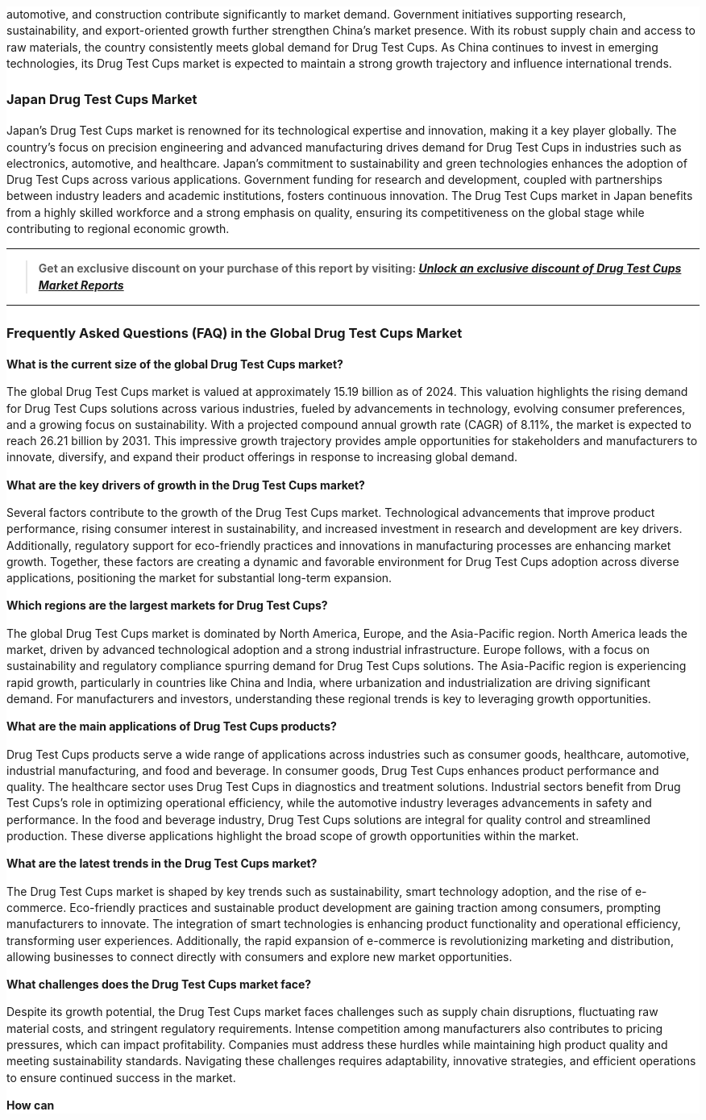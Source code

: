 automotive, and construction contribute significantly to market demand. Government initiatives supporting research, sustainability, and export-oriented growth further strengthen China&rsquo;s market presence. With its robust supply chain and access to raw materials, the country consistently meets global demand for Drug Test Cups. As China continues to invest in emerging technologies, its Drug Test Cups market is expected to maintain a strong growth trajectory and influence international trends.</p><h3>Japan Drug Test Cups Market</h3><p>Japan&rsquo;s Drug Test Cups market is renowned for its technological expertise and innovation, making it a key player globally. The country&rsquo;s focus on precision engineering and advanced manufacturing drives demand for Drug Test Cups in industries such as electronics, automotive, and healthcare. Japan&rsquo;s commitment to sustainability and green technologies enhances the adoption of Drug Test Cups across various applications. Government funding for research and development, coupled with partnerships between industry leaders and academic institutions, fosters continuous innovation. The Drug Test Cups market in Japan benefits from a highly skilled workforce and a strong emphasis on quality, ensuring its competitiveness on the global stage while contributing to regional economic growth.</p><hr /><blockquote><p><strong>Get an exclusive discount on your purchase of this report by visiting: <em><a href="://marketresearchpulse.com/ask-for-discount/126732?utm_source=Github&amp;utm_medium=022">Unlock an exclusive discount of Drug Test Cups Market Reports</a></em>&nbsp;</strong></p></blockquote><hr /><h3>Frequently Asked Questions (FAQ) in the Global Drug Test Cups Market</h3><p><strong>What is the current size of the global Drug Test Cups market?</strong></p><p>The global Drug Test Cups market is valued at approximately 15.19 billion as of 2024. This valuation highlights the rising demand for Drug Test Cups solutions across various industries, fueled by advancements in technology, evolving consumer preferences, and a growing focus on sustainability. With a projected compound annual growth rate (CAGR) of 8.11%, the market is expected to reach 26.21 billion by 2031. This impressive growth trajectory provides ample opportunities for stakeholders and manufacturers to innovate, diversify, and expand their product offerings in response to increasing global demand.</p><p><strong>What are the key drivers of growth in the Drug Test Cups market?</strong></p><p>Several factors contribute to the growth of the Drug Test Cups market. Technological advancements that improve product performance, rising consumer interest in sustainability, and increased investment in research and development are key drivers. Additionally, regulatory support for eco-friendly practices and innovations in manufacturing processes are enhancing market growth. Together, these factors are creating a dynamic and favorable environment for Drug Test Cups adoption across diverse applications, positioning the market for substantial long-term expansion.</p><p><strong>Which regions are the largest markets for Drug Test Cups?</strong></p><p>The global Drug Test Cups market is dominated by North America, Europe, and the Asia-Pacific region. North America leads the market, driven by advanced technological adoption and a strong industrial infrastructure. Europe follows, with a focus on sustainability and regulatory compliance spurring demand for Drug Test Cups solutions. The Asia-Pacific region is experiencing rapid growth, particularly in countries like China and India, where urbanization and industrialization are driving significant demand. For manufacturers and investors, understanding these regional trends is key to leveraging growth opportunities.</p><p><strong>What are the main applications of Drug Test Cups products?</strong></p><p>Drug Test Cups products serve a wide range of applications across industries such as consumer goods, healthcare, automotive, industrial manufacturing, and food and beverage. In consumer goods, Drug Test Cups enhances product performance and quality. The healthcare sector uses Drug Test Cups in diagnostics and treatment solutions. Industrial sectors benefit from Drug Test Cups&rsquo;s role in optimizing operational efficiency, while the automotive industry leverages advancements in safety and performance. In the food and beverage industry, Drug Test Cups solutions are integral for quality control and streamlined production. These diverse applications highlight the broad scope of growth opportunities within the market.</p><p><strong>What are the latest trends in the Drug Test Cups market?</strong></p><p>The Drug Test Cups market is shaped by key trends such as sustainability, smart technology adoption, and the rise of e-commerce. Eco-friendly practices and sustainable product development are gaining traction among consumers, prompting manufacturers to innovate. The integration of smart technologies is enhancing product functionality and operational efficiency, transforming user experiences. Additionally, the rapid expansion of e-commerce is revolutionizing marketing and distribution, allowing businesses to connect directly with consumers and explore new market opportunities.</p><p><strong>What challenges does the Drug Test Cups market face?</strong></p><p>Despite its growth potential, the Drug Test Cups market faces challenges such as supply chain disruptions, fluctuating raw material costs, and stringent regulatory requirements. Intense competition among manufacturers also contributes to pricing pressures, which can impact profitability. Companies must address these hurdles while maintaining high product quality and meeting sustainability standards. Navigating these challenges requires adaptability, innovative strategies, and efficient operations to ensure continued success in the market.</p><p><strong>How can